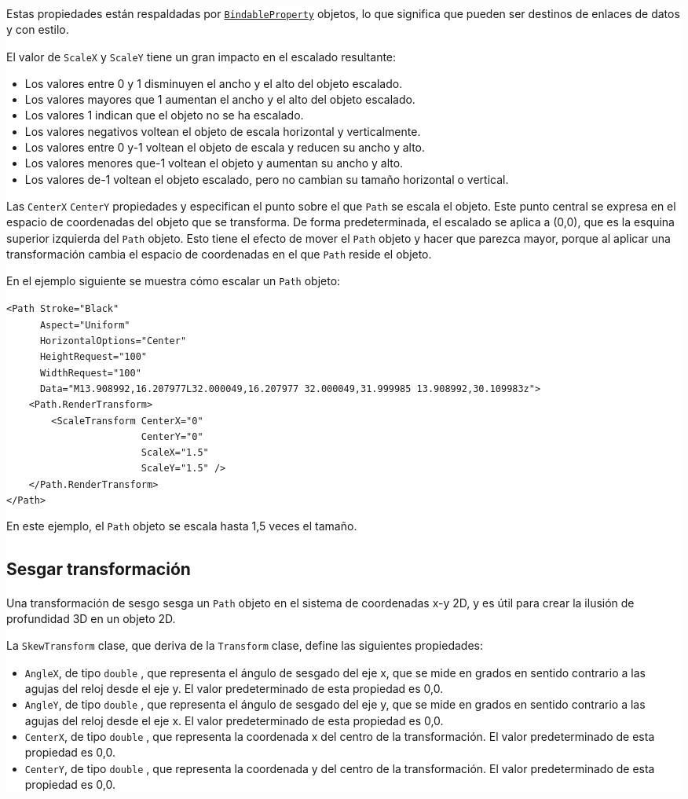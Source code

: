 Estas propiedades están respaldadas por [`BindableProperty`](xref:Xamarin.Forms.BindableProperty) objetos, lo que significa que pueden ser destinos de enlaces de datos y con estilo.

El valor de `ScaleX` y `ScaleY` tiene un gran impacto en el escalado resultante:

- Los valores entre 0 y 1 disminuyen el ancho y el alto del objeto escalado.
- Los valores mayores que 1 aumentan el ancho y el alto del objeto escalado.
- Los valores 1 indican que el objeto no se ha escalado.
- Los valores negativos voltean el objeto de escala horizontal y verticalmente.
- Los valores entre 0 y-1 voltean el objeto de escala y reducen su ancho y alto.
- Los valores menores que-1 voltean el objeto y aumentan su ancho y alto.
- Los valores de-1 voltean el objeto escalado, pero no cambian su tamaño horizontal o vertical.

Las `CenterX` `CenterY` propiedades y especifican el punto sobre el que `Path` se escala el objeto. Este punto central se expresa en el espacio de coordenadas del objeto que se transforma. De forma predeterminada, el escalado se aplica a (0,0), que es la esquina superior izquierda del `Path` objeto. Esto tiene el efecto de mover el `Path` objeto y hacer que parezca mayor, porque al aplicar una transformación cambia el espacio de coordenadas en el que `Path` reside el objeto.

En el ejemplo siguiente se muestra cómo escalar un `Path` objeto:

```xaml
<Path Stroke="Black"
      Aspect="Uniform"
      HorizontalOptions="Center"
      HeightRequest="100"
      WidthRequest="100"
      Data="M13.908992,16.207977L32.000049,16.207977 32.000049,31.999985 13.908992,30.109983z">
    <Path.RenderTransform>
        <ScaleTransform CenterX="0"
                        CenterY="0"
                        ScaleX="1.5"
                        ScaleY="1.5" />
    </Path.RenderTransform>
</Path>
```

En este ejemplo, el `Path` objeto se escala hasta 1,5 veces el tamaño.

## <a name="skew-transform"></a>Sesgar transformación

Una transformación de sesgo sesga un `Path` objeto en el sistema de coordenadas x-y 2D, y es útil para crear la ilusión de profundidad 3D en un objeto 2D.

La `SkewTransform` clase, que deriva de la `Transform` clase, define las siguientes propiedades:

- `AngleX`, de tipo `double` , que representa el ángulo de sesgado del eje x, que se mide en grados en sentido contrario a las agujas del reloj desde el eje y. El valor predeterminado de esta propiedad es 0,0.
- `AngleY`, de tipo `double` , que representa el ángulo de sesgado del eje y, que se mide en grados en sentido contrario a las agujas del reloj desde el eje x. El valor predeterminado de esta propiedad es 0,0.
- `CenterX`, de tipo `double` , que representa la coordenada x del centro de la transformación. El valor predeterminado de esta propiedad es 0,0.
- `CenterY`, de tipo `double` , que representa la coordenada y del centro de la transformación. El valor predeterminado de esta propiedad es 0,0.
